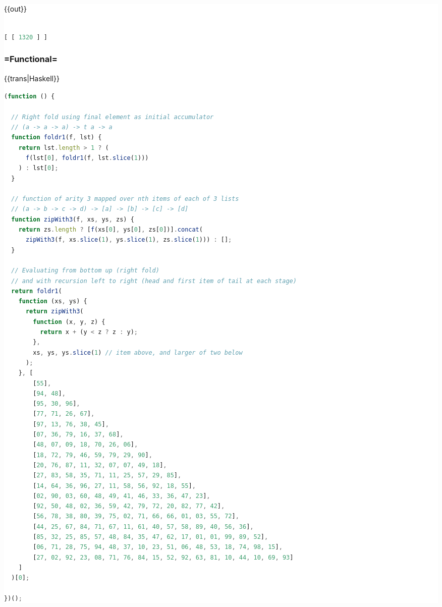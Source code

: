 
{{out}}

```javascript

[ [ 1320 ] ]

```



### =Functional=

{{trans|Haskell}}

```JavaScript
(function () {

  // Right fold using final element as initial accumulator
  // (a -> a -> a) -> t a -> a
  function foldr1(f, lst) {
    return lst.length > 1 ? (
      f(lst[0], foldr1(f, lst.slice(1)))
    ) : lst[0];
  }

  // function of arity 3 mapped over nth items of each of 3 lists
  // (a -> b -> c -> d) -> [a] -> [b] -> [c] -> [d]
  function zipWith3(f, xs, ys, zs) {
    return zs.length ? [f(xs[0], ys[0], zs[0])].concat(
      zipWith3(f, xs.slice(1), ys.slice(1), zs.slice(1))) : [];
  }

  // Evaluating from bottom up (right fold)
  // and with recursion left to right (head and first item of tail at each stage)
  return foldr1(
    function (xs, ys) {
      return zipWith3(
        function (x, y, z) {
          return x + (y < z ? z : y);
        },
        xs, ys, ys.slice(1) // item above, and larger of two below
      );
    }, [
        [55],
        [94, 48],
        [95, 30, 96],
        [77, 71, 26, 67],
        [97, 13, 76, 38, 45],
        [07, 36, 79, 16, 37, 68],
        [48, 07, 09, 18, 70, 26, 06],
        [18, 72, 79, 46, 59, 79, 29, 90],
        [20, 76, 87, 11, 32, 07, 07, 49, 18],
        [27, 83, 58, 35, 71, 11, 25, 57, 29, 85],
        [14, 64, 36, 96, 27, 11, 58, 56, 92, 18, 55],
        [02, 90, 03, 60, 48, 49, 41, 46, 33, 36, 47, 23],
        [92, 50, 48, 02, 36, 59, 42, 79, 72, 20, 82, 77, 42],
        [56, 78, 38, 80, 39, 75, 02, 71, 66, 66, 01, 03, 55, 72],
        [44, 25, 67, 84, 71, 67, 11, 61, 40, 57, 58, 89, 40, 56, 36],
        [85, 32, 25, 85, 57, 48, 84, 35, 47, 62, 17, 01, 01, 99, 89, 52],
        [06, 71, 28, 75, 94, 48, 37, 10, 23, 51, 06, 48, 53, 18, 74, 98, 15],
        [27, 02, 92, 23, 08, 71, 76, 84, 15, 52, 92, 63, 81, 10, 44, 10, 69, 93]
    ]
  )[0];

})();
```